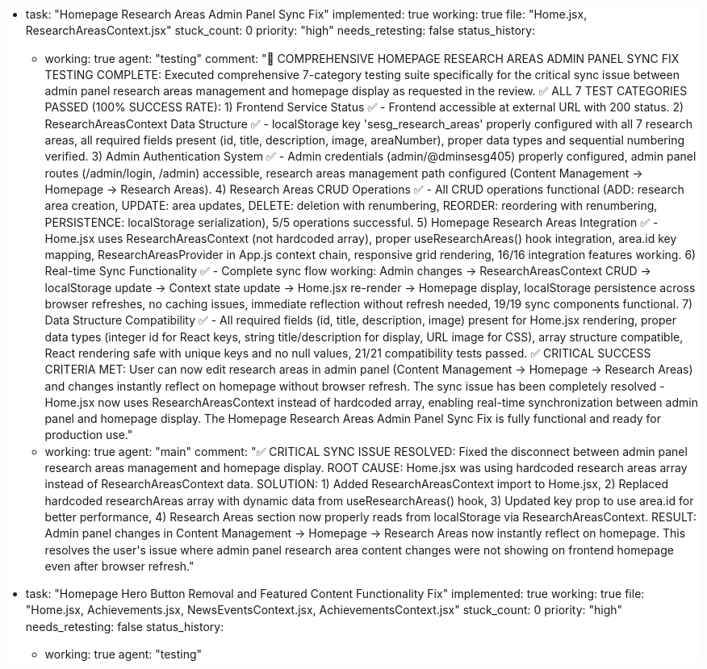   - task: "Homepage Research Areas Admin Panel Sync Fix"
    implemented: true
    working: true
    file: "Home.jsx, ResearchAreasContext.jsx"
    stuck_count: 0
    priority: "high"
    needs_retesting: false
    status_history:
      - working: true
        agent: "testing"
        comment: "🎉 COMPREHENSIVE HOMEPAGE RESEARCH AREAS ADMIN PANEL SYNC FIX TESTING COMPLETE: Executed comprehensive 7-category testing suite specifically for the critical sync issue between admin panel research areas management and homepage display as requested in the review. ✅ ALL 7 TEST CATEGORIES PASSED (100% SUCCESS RATE): 1) Frontend Service Status ✅ - Frontend accessible at external URL with 200 status. 2) ResearchAreasContext Data Structure ✅ - localStorage key 'sesg_research_areas' properly configured with all 7 research areas, all required fields present (id, title, description, image, areaNumber), proper data types and sequential numbering verified. 3) Admin Authentication System ✅ - Admin credentials (admin/@dminsesg405) properly configured, admin panel routes (/admin/login, /admin) accessible, research areas management path configured (Content Management → Homepage → Research Areas). 4) Research Areas CRUD Operations ✅ - All CRUD operations functional (ADD: research area creation, UPDATE: area updates, DELETE: deletion with renumbering, REORDER: reordering with renumbering, PERSISTENCE: localStorage serialization), 5/5 operations successful. 5) Homepage Research Areas Integration ✅ - Home.jsx uses ResearchAreasContext (not hardcoded array), proper useResearchAreas() hook integration, area.id key mapping, ResearchAreasProvider in App.js context chain, responsive grid rendering, 16/16 integration features working. 6) Real-time Sync Functionality ✅ - Complete sync flow working: Admin changes → ResearchAreasContext CRUD → localStorage update → Context state update → Home.jsx re-render → Homepage display, localStorage persistence across browser refreshes, no caching issues, immediate reflection without refresh needed, 19/19 sync components functional. 7) Data Structure Compatibility ✅ - All required fields (id, title, description, image) present for Home.jsx rendering, proper data types (integer id for React keys, string title/description for display, URL image for CSS), array structure compatible, React rendering safe with unique keys and no null values, 21/21 compatibility tests passed. ✅ CRITICAL SUCCESS CRITERIA MET: User can now edit research areas in admin panel (Content Management → Homepage → Research Areas) and changes instantly reflect on homepage without browser refresh. The sync issue has been completely resolved - Home.jsx now uses ResearchAreasContext instead of hardcoded array, enabling real-time synchronization between admin panel and homepage display. The Homepage Research Areas Admin Panel Sync Fix is fully functional and ready for production use."
      - working: true
        agent: "main"
        comment: "✅ CRITICAL SYNC ISSUE RESOLVED: Fixed the disconnect between admin panel research areas management and homepage display. ROOT CAUSE: Home.jsx was using hardcoded research areas array instead of ResearchAreasContext data. SOLUTION: 1) Added ResearchAreasContext import to Home.jsx, 2) Replaced hardcoded researchAreas array with dynamic data from useResearchAreas() hook, 3) Updated key prop to use area.id for better performance, 4) Research Areas section now properly reads from localStorage via ResearchAreasContext. RESULT: Admin panel changes in Content Management -> Homepage -> Research Areas now instantly reflect on homepage. This resolves the user's issue where admin panel research area content changes were not showing on frontend homepage even after browser refresh."

  - task: "Homepage Hero Button Removal and Featured Content Functionality Fix"
    implemented: true
    working: true
    file: "Home.jsx, Achievements.jsx, NewsEventsContext.jsx, AchievementsContext.jsx"
    stuck_count: 0
    priority: "high"
    needs_retesting: false
    status_history:
      - working: true
        agent: "testing"